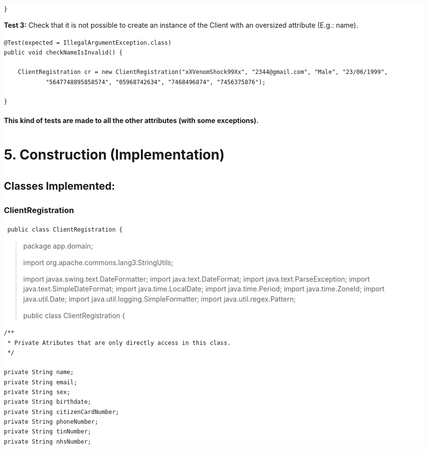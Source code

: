     }

**Test 3:** Check that it is not possible to create an instance of the Client with an oversized attribute (E.g.: name).

    @Test(expected = IllegalArgumentException.class)
    public void checkNameIsInvalid() {

        ClientRegistration cr = new ClientRegistration("xXVenomShock99Xx", "2344@gmail.com", "Male", "23/06/1999",
                "5647748895858574", "05968742634", "7468496874", "7456375876");

    }

#### This kind of tests are made to all the other attributes (with some exceptions).

# 5. Construction (Implementation)

## Classes Implemented:

### ClientRegistration

     public class ClientRegistration {
>package app.domain;
>
>import org.apache.commons.lang3.StringUtils;
>
>import javax.swing.text.DateFormatter;
import java.text.DateFormat;
import java.text.ParseException;
import java.text.SimpleDateFormat;
import java.time.LocalDate;
import java.time.Period;
import java.time.ZoneId;
import java.util.Date;
import java.util.logging.SimpleFormatter;
import java.util.regex.Pattern;
>
>public class ClientRegistration {


    /**
     * Private Atributes that are only directly access in this class.
     */

    private String name;
    private String email;
    private String sex;
    private String birthdate;
    private String citizenCardNumber;
    private String phoneNumber;
    private String tinNumber;
    private String nhsNumber;
